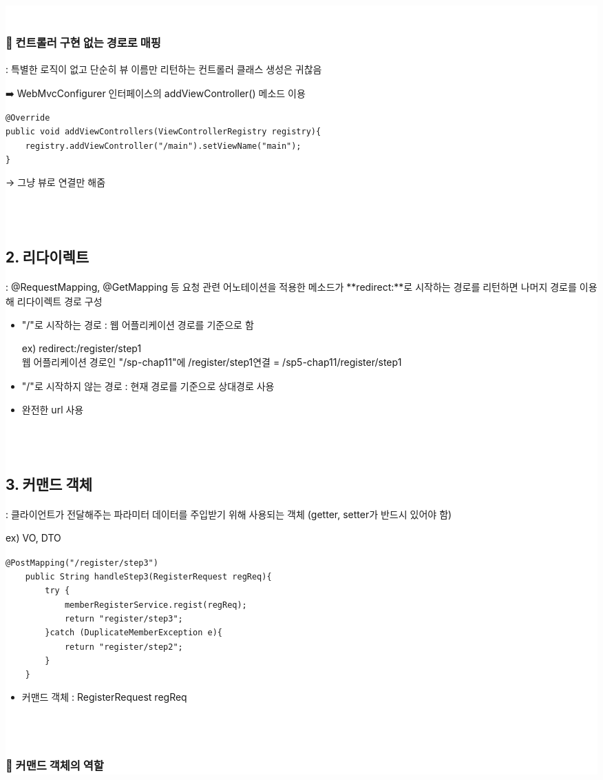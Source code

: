 <br>

### 🔎 컨트롤러 구현 없는 경로로 매핑

: 특별한 로직이 없고 단순히 뷰 이름만 리턴하는 컨트롤러 클래스 생성은 귀찮음


➡️ WebMvcConfigurer 인터페이스의 addViewController() 메소드 이용

```
@Override
public void addViewControllers(ViewControllerRegistry registry){
    registry.addViewController("/main").setViewName("main");
}
```
→ 그냥 뷰로 연결만 해줌


<br><Br>

## 2. 리다이렉트

: @RequestMapping, @GetMapping 등 요청 관련 어노테이션을 적용한 메소드가 **redirect:**로 시작하는 경로를 리턴하면 나머지 경로를 이용해 리다이렉트 경로 구성

- "/"로 시작하는 경로 : 웹 어플리케이션 경로를 기준으로 함 <Br>

    ex) redirect:/register/step1 <Br>
    웹 어플리케이션 경로인 "/sp-chap11"에 /register/step1연결 = /sp5-chap11/register/step1

- "/"로 시작하지 않는 경로 : 현재 경로를 기준으로 상대경로 사용
- 완전한 url 사용


<br><Br>

## 3. 커맨드 객체

: 클라이언트가 전달해주는 파라미터 데이터를 주입받기 위해 사용되는 객체 (getter, setter가 반드시 있어야 함)

ex) VO, DTO

    @PostMapping("/register/step3")
        public String handleStep3(RegisterRequest regReq){
            try {
                memberRegisterService.regist(regReq);
                return "register/step3";
            }catch (DuplicateMemberException e){
                return "register/step2";
            }
        }

- 커맨드 객체 : RegisterRequest regReq

<br><Br>

### 🔎 커맨드 객체의 역할
